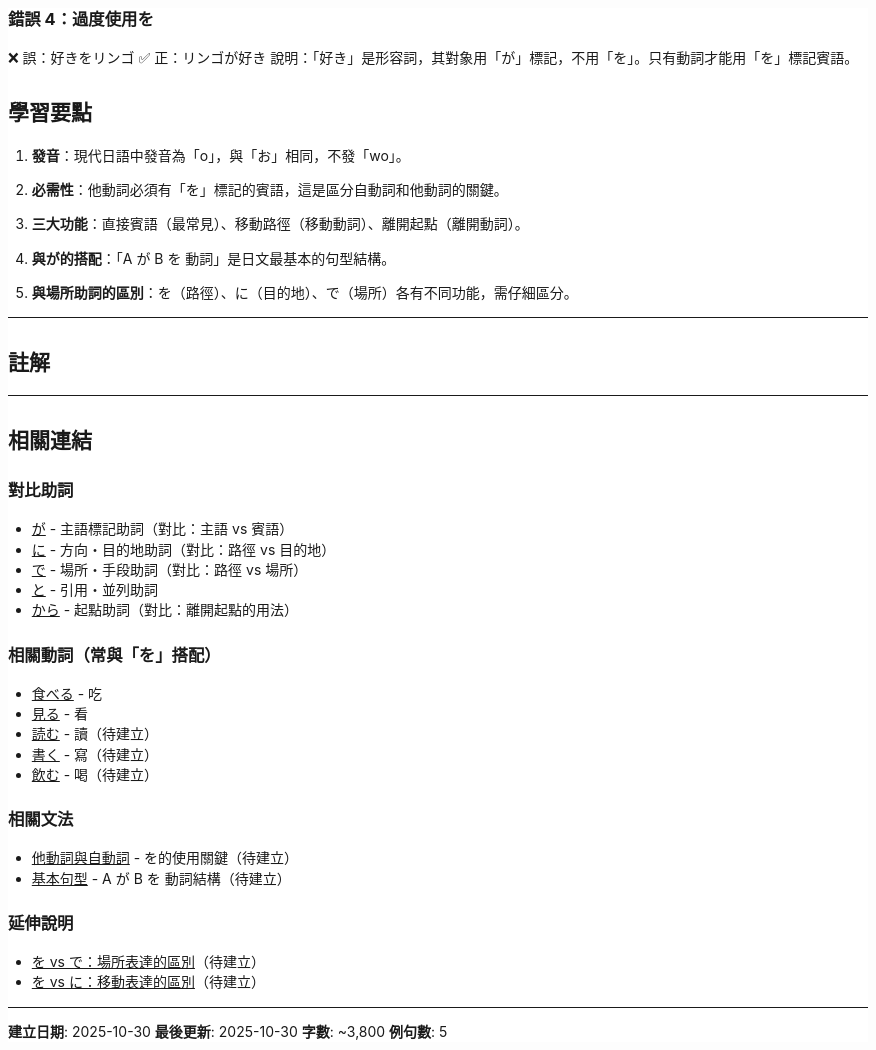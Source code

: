 ### 錯誤 4：過度使用を

❌ 誤：好きをリンゴ
✅ 正：リンゴが好き
說明：「好き」是形容詞，其對象用「が」標記，不用「を」。只有動詞才能用「を」標記賓語。

## 學習要點

1. **發音**：現代日語中發音為「o」，與「お」相同，不發「wo」。

2. **必需性**：他動詞必須有「を」標記的賓語，這是區分自動詞和他動詞的關鍵。

3. **三大功能**：直接賓語（最常見）、移動路徑（移動動詞）、離開起點（離開動詞）。

4. **與が的搭配**：「A が B を 動詞」是日文最基本的句型結構。

5. **與場所助詞的區別**：を（路徑）、に（目的地）、で（場所）各有不同功能，需仔細區分。

---

## 註解

[^case-particle]: **格助詞** - 標記名詞在句子中文法角色的助詞，如主語（が）、賓語（を）、場所（に、で）等。詳見 [格助詞系統](../grammar/case-particles.md)（待建立）

[^transitive-verb]: **他動詞** - 需要直接賓語的動詞，動作有明確的對象。與自動詞相對。例：食べる（吃）、読む（讀）、見る（看）。詳見 [他動詞與自動詞](../grammar/transitive-intransitive.md)（待建立）

[^direct-object]: **直接賓語** - 動詞動作的直接對象，在日文中用「を」標記。例：本を読む（讀書），「本」是直接賓語。詳見 [文法術語](../grammar/grammatical-terms.md)（待建立）

[^movement-verb]: **移動動詞** - 表示位置移動的動詞，如歩く（走）、走る（跑）、飛ぶ（飛）等。與を搭配時標記移動的路徑。詳見 [移動動詞](../grammar/movement-verbs.md)（待建立）

[^phonological-change]: **音韻變化** - 語言發音隨時間演變的現象。現代日語中「を」發音為「o」是音韻變化的結果。詳見 [日語音韻史](../concept/phonological-history.md)（待建立）

[^basic-sentence-pattern]: **基本句型** - 日文最基礎的句子結構是「A が B を 動詞」，清楚標記主語和賓語的關係。詳見 [日語基本句型](../grammar/basic-sentence-patterns.md)（待建立）

---

## 相關連結

### 對比助詞
- [が](001_ga.md) - 主語標記助詞（對比：主語 vs 賓語）
- [に](008_ni.md) - 方向・目的地助詞（對比：路徑 vs 目的地）
- [で](005_de.md) - 場所・手段助詞（對比：路徑 vs 場所）
- [と](010_to.md) - 引用・並列助詞
- [から](004_kara.md) - 起點助詞（對比：離開起點的用法）

### 相關動詞（常與「を」搭配）
- [食べる](../verb-ru/001_taberu.md) - 吃
- [見る](../verb-ru/003_miru.md) - 看
- [読む](../verb-u/yomu.md) - 讀（待建立）
- [書く](../verb-u/kaku.md) - 寫（待建立）
- [飲む](../verb-u/nomu.md) - 喝（待建立）

### 相關文法
- [他動詞與自動詞](../grammar/transitive-intransitive.md) - を的使用關鍵（待建立）
- [基本句型](../grammar/basic-sentence-patterns.md) - A が B を 動詞結構（待建立）

### 延伸說明
- [を vs で：場所表達的區別](../comparison/wo-vs-de.md)（待建立）
- [を vs に：移動表達的區別](../comparison/wo-vs-ni.md)（待建立）

---

**建立日期**: 2025-10-30
**最後更新**: 2025-10-30
**字數**: ~3,800
**例句數**: 5

